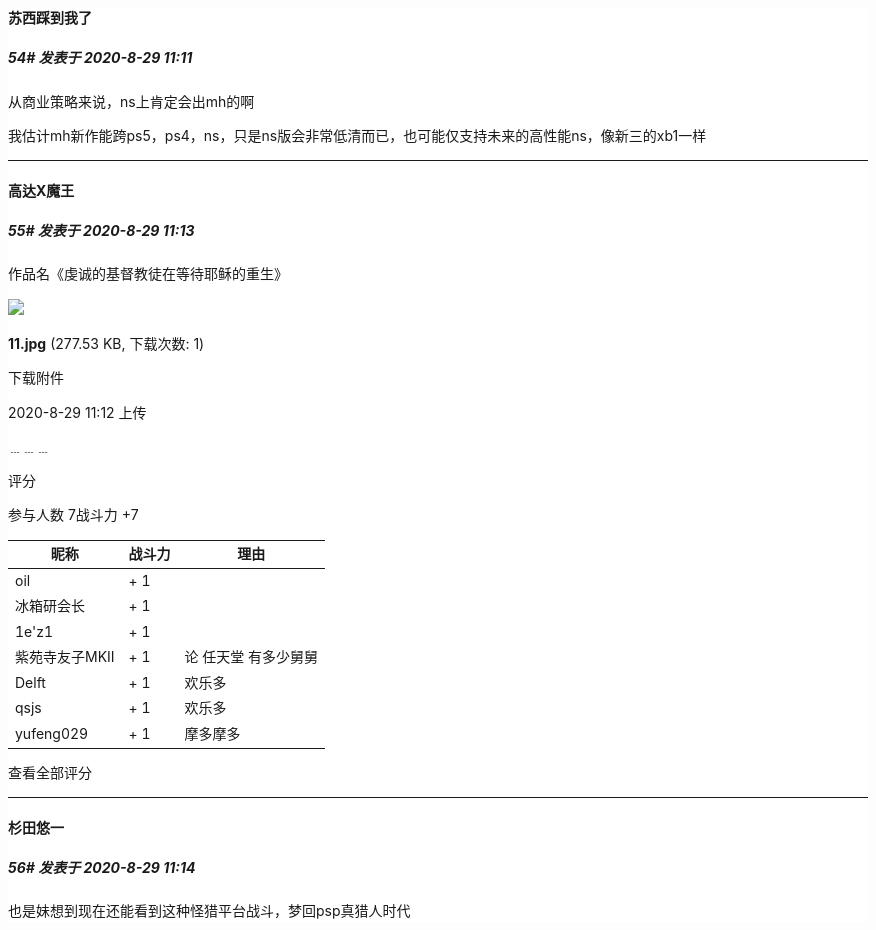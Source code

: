 ####  苏西踩到我了  
##### 54#       发表于 2020-8-29 11:11


从商业策略来说，ns上肯定会出mh的啊

我估计mh新作能跨ps5，ps4，ns，只是ns版会非常低清而已，也可能仅支持未来的高性能ns，像新三的xb1一样


-----

####  高达X魔王  
##### 55#       发表于 2020-8-29 11:13


作品名《虔诚的基督教徒在等待耶稣的重生》

<img src="https://img.saraba1st.com/forum/202008/29/111238ja7k57zbxq07ak0w.jpg" referrerpolicy="no-referrer">


<strong>11.jpg</strong> (277.53 KB, 下载次数: 1)

下载附件

2020-8-29 11:12 上传


﹍﹍﹍

评分


 参与人数 7战斗力 +7

|昵称|战斗力|理由|
|----|---|---|
| oil| + 1||
| 冰箱研会长| + 1||
| 1e'z1| + 1||
| 紫苑寺友子MKII| + 1|论 任天堂 有多少舅舅|
| Delft| + 1|欢乐多|
| qsjs| + 1|欢乐多|
| yufeng029| + 1|摩多摩多|


查看全部评分


-----

####  杉田悠一  
##### 56#       发表于 2020-8-29 11:14


也是妹想到现在还能看到这种怪猎平台战斗，梦回psp真猎人时代
